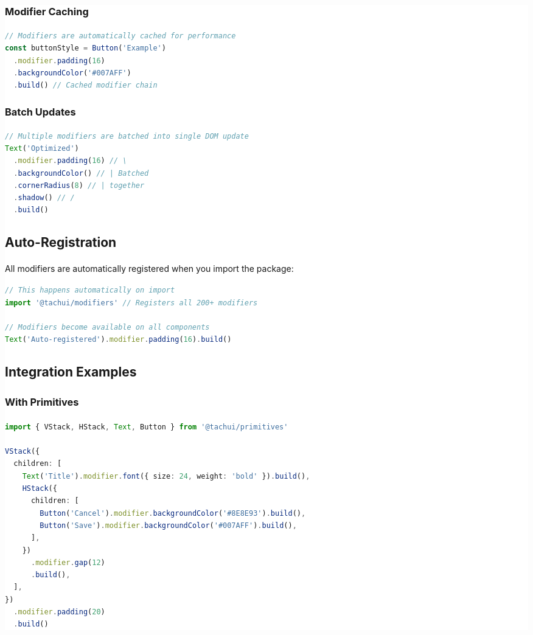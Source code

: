 ### Modifier Caching

```typescript
// Modifiers are automatically cached for performance
const buttonStyle = Button('Example')
  .modifier.padding(16)
  .backgroundColor('#007AFF')
  .build() // Cached modifier chain
```

### Batch Updates

```typescript
// Multiple modifiers are batched into single DOM update
Text('Optimized')
  .modifier.padding(16) // \
  .backgroundColor() // | Batched
  .cornerRadius(8) // | together
  .shadow() // /
  .build()
```

## Auto-Registration

All modifiers are automatically registered when you import the package:

```typescript
// This happens automatically on import
import '@tachui/modifiers' // Registers all 200+ modifiers

// Modifiers become available on all components
Text('Auto-registered').modifier.padding(16).build()
```

## Integration Examples

### With Primitives

```typescript
import { VStack, HStack, Text, Button } from '@tachui/primitives'

VStack({
  children: [
    Text('Title').modifier.font({ size: 24, weight: 'bold' }).build(),
    HStack({
      children: [
        Button('Cancel').modifier.backgroundColor('#8E8E93').build(),
        Button('Save').modifier.backgroundColor('#007AFF').build(),
      ],
    })
      .modifier.gap(12)
      .build(),
  ],
})
  .modifier.padding(20)
  .build()
```

